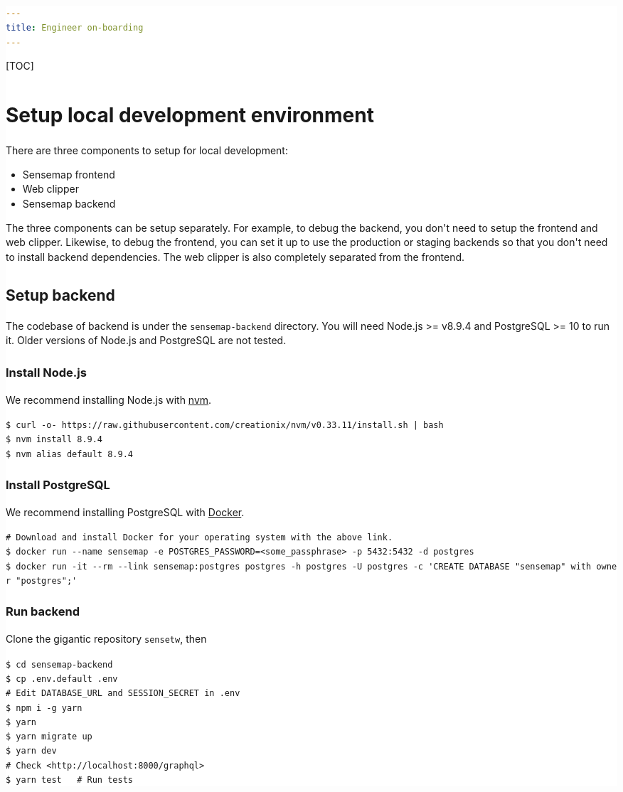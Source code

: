 ```yaml
---
title: Engineer on-boarding
---
```


[TOC]

Setup local development environment
===

There are three components to setup for local development:

* Sensemap frontend
* Web clipper
* Sensemap backend

The three components can be setup separately.  For example, to debug the backend, you don't need to setup the frontend and web clipper.  Likewise, to debug the frontend, you can set it up to use the production or staging backends so that you don't need to install backend dependencies.  The web clipper is also completely separated from the frontend.

## Setup backend

The codebase of backend is under the `sensemap-backend` directory.  You will need Node.js >= v8.9.4 and PostgreSQL >= 10 to run it.  Older versions of Node.js and PostgreSQL are not tested.

### Install Node.js

We recommend installing Node.js with [nvm](https://github.com/creationix/nvm).

```shell
$ curl -o- https://raw.githubusercontent.com/creationix/nvm/v0.33.11/install.sh | bash
$ nvm install 8.9.4
$ nvm alias default 8.9.4
```

### Install PostgreSQL

We recommend installing PostgreSQL with [Docker](https://www.docker.com/products/docker-desktop).

```shell
# Download and install Docker for your operating system with the above link.
$ docker run --name sensemap -e POSTGRES_PASSWORD=<some_passphrase> -p 5432:5432 -d postgres
$ docker run -it --rm --link sensemap:postgres postgres -h postgres -U postgres -c 'CREATE DATABASE "sensemap" with owner "postgres";'
```

### Run backend

Clone the gigantic repository `sensetw`, then

```shell
$ cd sensemap-backend
$ cp .env.default .env
# Edit DATABASE_URL and SESSION_SECRET in .env
$ npm i -g yarn
$ yarn
$ yarn migrate up
$ yarn dev
# Check <http://localhost:8000/graphql>
$ yarn test   # Run tests
```
